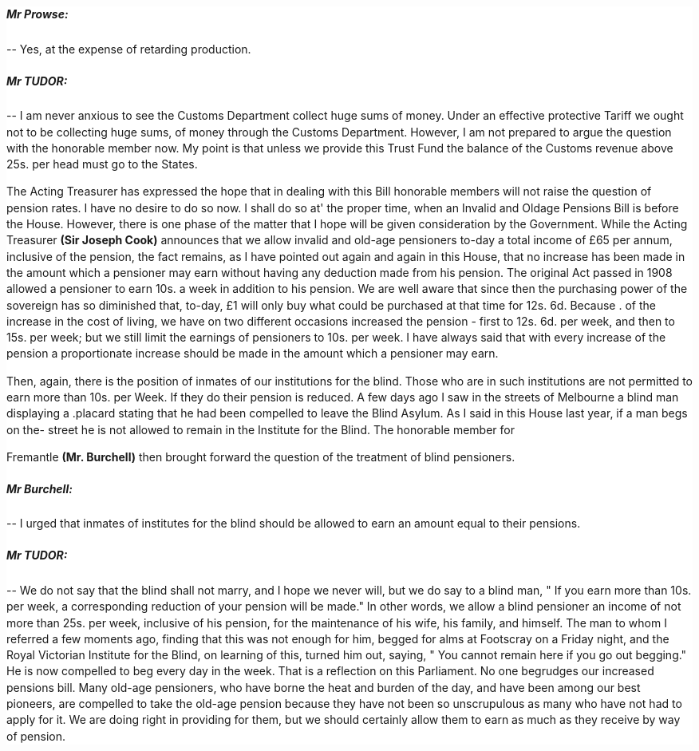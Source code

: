 ##### Mr Prowse:

-- Yes, at the expense of retarding production. 

##### Mr TUDOR:

-- I am never anxious to see the Customs Department collect huge sums of money. Under an effective protective Tariff we ought not to be collecting huge sums, of money through the Customs Department.  However, I am not prepared to argue the question with the honorable member now. My point is that unless we provide this Trust Fund the balance of the Customs revenue above 25s. per head must go to the States. 

The Acting Treasurer has expressed the hope that in dealing with this Bill honorable members will not raise the question of pension rates. I have no desire to do so now. I shall do so at' the proper time, when an Invalid and Oldage Pensions Bill is before the House. However, there is one phase of the matter that I hope will be given consideration by the Government. While the Acting Treasurer  **(Sir Joseph Cook)**  announces that we allow invalid and old-age pensioners to-day a total income of £65 per annum, inclusive of the pension, the fact remains, as I have pointed out again and again in this House, that no increase has been made in the amount which a pensioner may earn without having any deduction made from his pension. The original Act passed in 1908 allowed a pensioner to earn 10s. a week in addition to his pension. We are well aware that since then the purchasing power of the sovereign has so diminished that, to-day, £1 will only buy what could be purchased at that time for 12s. 6d. Because . of the increase in the cost of living, we have on two different occasions increased the pension - first to 12s. 6d. per week, and then to 15s. per week; but we still limit the earnings of pensioners to 10s. per week. I have always said that with every increase of the pension a proportionate increase should be made in the amount which a pensioner may earn. 

Then, again, there is the position of inmates of our institutions for the blind. Those who are in such institutions are not permitted to earn more than 10s. per Week. If they do their pension is reduced. A few days ago I saw in the streets of Melbourne a blind man displaying a .placard stating that he had been compelled to leave the Blind Asylum. As I said in this House last year, if a man begs on the- street he is not allowed to remain in the Institute for the Blind. The honorable member for 

Fremantle  **(Mr. Burchell)**  then brought forward the question of the treatment of blind pensioners. 

##### Mr Burchell:

-- I urged that inmates of institutes for the blind should be allowed to earn an amount equal to their pensions. 

##### Mr TUDOR:

-- We do not say that the blind shall not marry, and I hope we never will, but we do say to a blind man, " If you earn more than 10s. per week, a corresponding reduction of your pension will be made." In other words, we allow a blind pensioner an income of not more than 25s. per week, inclusive of his pension, for the maintenance of his wife, his family, and himself. The man to whom I referred a few moments ago, finding that this was not enough for him, begged for alms at Footscray on a Friday night, and the Royal Victorian Institute for the Blind, on learning of this, turned him out, saying, " You cannot remain here if you go out begging." He is now compelled to beg every day in the week. That is a reflection on this Parliament. No one begrudges our increased pensions bill. Many old-age pensioners, who have borne the heat and burden of the day, and have been among our best pioneers, are compelled to take the old-age pension because they have not been so unscrupulous as many who have not had to apply for it. We are doing right in providing for them, but we should certainly allow them to earn as much as they receive by way of pension. 
